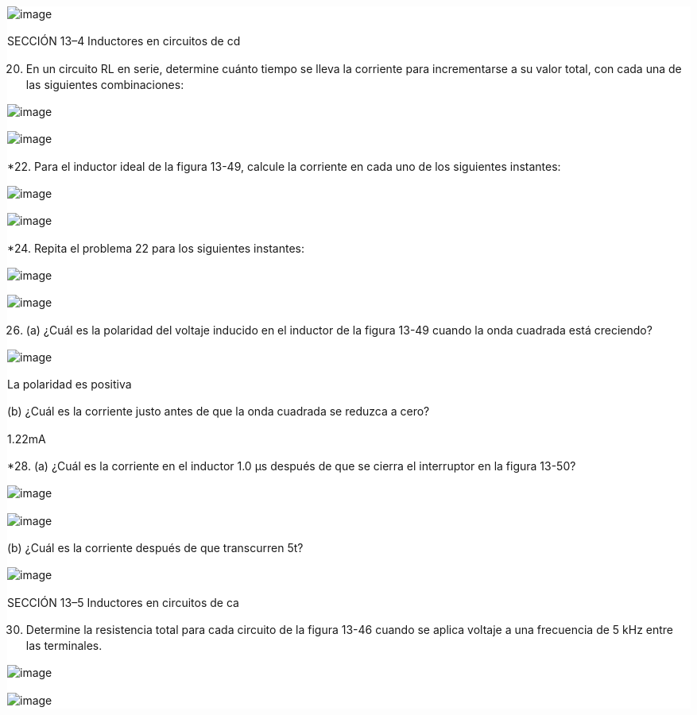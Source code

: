 ![image](https://user-images.githubusercontent.com/117800753/217719450-a2220a10-f348-459f-8ff2-213690faf1b1.png)

SECCIÓN 13–4 Inductores en circuitos de cd

20. En un circuito RL en serie, determine cuánto tiempo se lleva la corriente para incrementarse a su valor total, con cada una de las siguientes combinaciones:

![image](https://user-images.githubusercontent.com/117800753/217719524-0119c3d4-d910-4ce3-b99e-4522a32aef27.png)

![image](https://user-images.githubusercontent.com/117800753/217719533-49bf90a6-6280-465f-8522-269c4b266a05.png)

*22. Para el inductor ideal de la figura 13-49, calcule la corriente en cada uno de los siguientes instantes:

![image](https://user-images.githubusercontent.com/117800753/217719575-ab3c32f9-f069-49c5-941d-e17dc3e081c9.png)

![image](https://user-images.githubusercontent.com/117800753/217719590-e035e3a7-562c-421c-a318-b5267e04816f.png)

*24. Repita el problema 22 para los siguientes instantes:

![image](https://user-images.githubusercontent.com/117800753/217719632-69c3a4fc-92c0-43b9-866c-b27aee2a8499.png)

![image](https://user-images.githubusercontent.com/117800753/217719637-ea996c41-7eda-45d2-9516-87cbf63a82a9.png)

26. (a) ¿Cuál es la polaridad del voltaje inducido en el inductor de la figura 13-49 cuando la onda cuadrada está creciendo?

![image](https://user-images.githubusercontent.com/117800753/217719673-3db9b593-34c0-4cfe-96e5-4dc174213c98.png)

La polaridad es positiva

(b) ¿Cuál es la corriente justo antes de que la onda cuadrada se reduzca a cero?

1.22mA

*28. (a) ¿Cuál es la corriente en el inductor 1.0 µs después de que se cierra el interruptor en la figura 13-50?

![image](https://user-images.githubusercontent.com/117800753/217719738-e002853c-18a5-4d70-ad9c-98b0f17fb950.png)

![image](https://user-images.githubusercontent.com/117800753/217719751-446c7478-f8ad-49c8-8e6e-c58909a47714.png)

(b) ¿Cuál es la corriente después de que transcurren 5t?

![image](https://user-images.githubusercontent.com/117800753/217719770-a9738cc9-b864-48f9-9ede-3c86b5877787.png)

SECCIÓN 13–5 Inductores en circuitos de ca

30. Determine la resistencia total para cada circuito de la figura 13-46 cuando se aplica voltaje a una frecuencia de 5 kHz entre las terminales.

![image](https://user-images.githubusercontent.com/117800753/217719829-dabfe1fb-29be-44aa-9ef9-b34974d54d54.png)

![image](https://user-images.githubusercontent.com/117800753/217719949-caf1e78e-cff0-415a-8d85-53ec17443d36.png)
